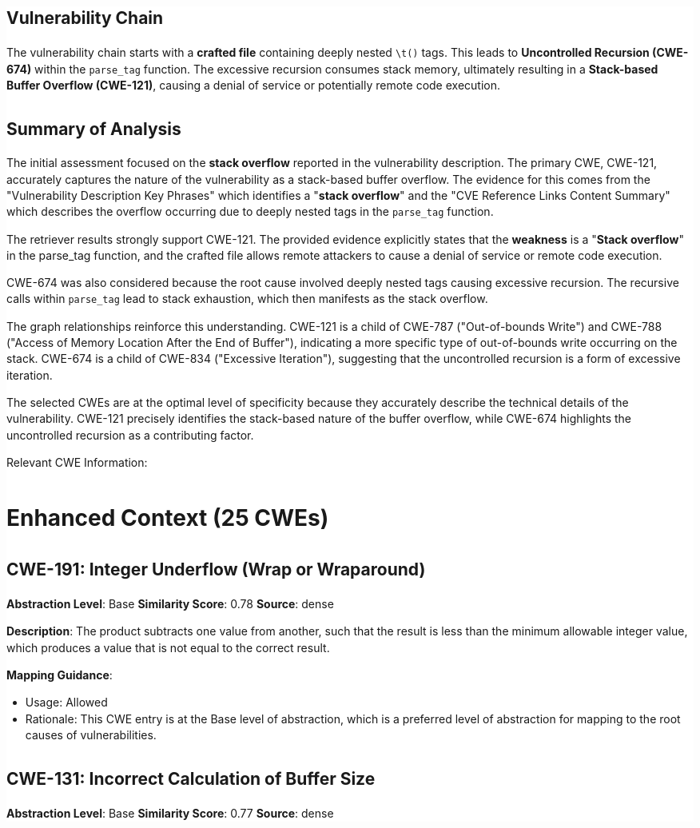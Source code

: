 ## Vulnerability Chain
The vulnerability chain starts with a **crafted file** containing deeply nested `\t()` tags. This leads to **Uncontrolled Recursion (CWE-674)** within the `parse_tag` function. The excessive recursion consumes stack memory, ultimately resulting in a **Stack-based Buffer Overflow (CWE-121)**, causing a denial of service or potentially remote code execution.

## Summary of Analysis
The initial assessment focused on the **stack overflow** reported in the vulnerability description. The primary CWE, CWE-121, accurately captures the nature of the vulnerability as a stack-based buffer overflow. The evidence for this comes from the "Vulnerability Description Key Phrases" which identifies a "**stack overflow**" and the "CVE Reference Links Content Summary" which describes the overflow occurring due to deeply nested tags in the `parse_tag` function.

The retriever results strongly support CWE-121. The provided evidence explicitly states that the **weakness** is a "**Stack overflow**" in the parse_tag function, and the crafted file allows remote attackers to cause a denial of service or remote code execution.

CWE-674 was also considered because the root cause involved deeply nested tags causing excessive recursion. The recursive calls within `parse_tag` lead to stack exhaustion, which then manifests as the stack overflow.

The graph relationships reinforce this understanding. CWE-121 is a child of CWE-787 ("Out-of-bounds Write") and CWE-788 ("Access of Memory Location After the End of Buffer"), indicating a more specific type of out-of-bounds write occurring on the stack. CWE-674 is a child of CWE-834 ("Excessive Iteration"), suggesting that the uncontrolled recursion is a form of excessive iteration.

The selected CWEs are at the optimal level of specificity because they accurately describe the technical details of the vulnerability. CWE-121 precisely identifies the stack-based nature of the buffer overflow, while CWE-674 highlights the uncontrolled recursion as a contributing factor.

Relevant CWE Information:

# Enhanced Context (25 CWEs)

## CWE-191: Integer Underflow (Wrap or Wraparound)
**Abstraction Level**: Base
**Similarity Score**: 0.78
**Source**: dense

**Description**:
The product subtracts one value from another, such that the result is less than the minimum allowable integer value, which produces a value that is not equal to the correct result.

**Mapping Guidance**:
- Usage: Allowed
- Rationale: This CWE entry is at the Base level of abstraction, which is a preferred level of abstraction for mapping to the root causes of vulnerabilities.

## CWE-131: Incorrect Calculation of Buffer Size
**Abstraction Level**: Base
**Similarity Score**: 0.77
**Source**: dense
